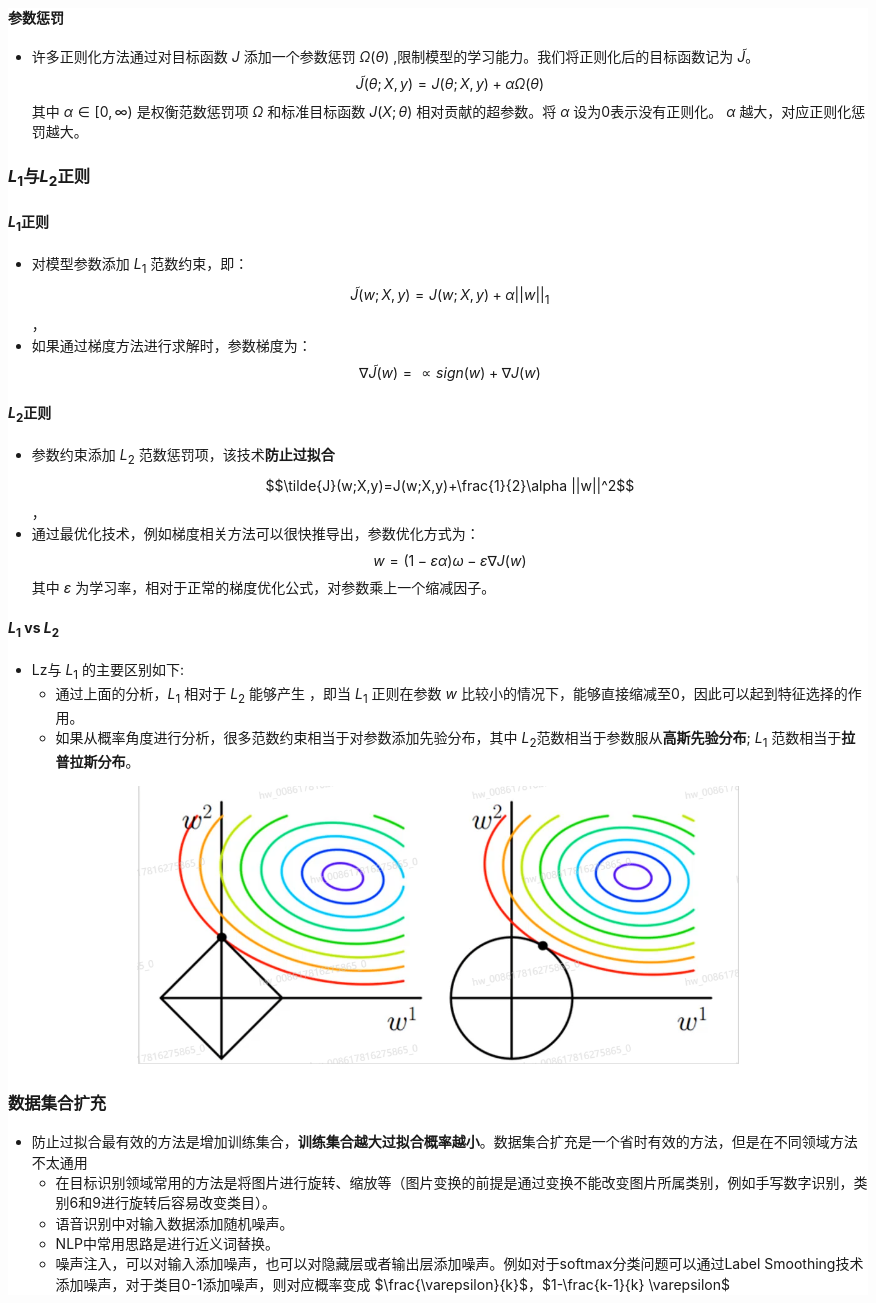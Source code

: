 #### 参数惩罚
- 许多正则化方法通过对目标函数 $J$ 添加一个参数惩罚 $\Omega(\theta)$ ,限制模型的学习能力。我们将正则化后的目标函数记为 $\tilde{J}$。$$\tilde{J}(\theta;X,y)=J(\theta;X,y)+\alpha\Omega(\theta)$$ 其中 $\alpha \in[0, \infty)$ 是权衡范数惩罚项 $\Omega$ 和标准目标函数 $J(X;\theta)$ 相对贡献的超参数。将 $\alpha$ 设为0表示没有正则化。 $\alpha$ 越大，对应正则化惩罚越大。


### $L_1$与$L_2$正则
#### $L_1$正则
- 对模型参数添加 $L_1$ 范数约束，即：$$\tilde{J}(w;X,y)=J(w;X,y)+\alpha ||w||_1$$，
- 如果通过梯度方法进行求解时，参数梯度为：$$\nabla \tilde{J}(w)=\propto sign(w)+\nabla J(w)$$

#### $L_2$正则
- 参数约束添加 $L_2$ 范数惩罚项，该技术**防止过拟合** $$\tilde{J}(w;X,y)=J(w;X,y)+\frac{1}{2}\alpha ||w||^2$$，
- 通过最优化技术，例如梯度相关方法可以很快推导出，参数优化方式为：$$w = (1 - \varepsilon \alpha)\omega - \varepsilon \nabla J(w)$$  其中 $\varepsilon$ 为学习率，相对于正常的梯度优化公式，对参数乘上一个缩减因子。

#### $L_1$ vs $L_2$
- Lz与 $L_1$ 的主要区别如下:
  - 通过上面的分析，$L_1$ 相对于 $L_2$ 能够产生 ，即当 $L_1$ 正则在参数 $w$ 比较小的情况下，能够直接缩减至0，因此可以起到特征选择的作用。
  - 如果从概率角度进行分析，很多范数约束相当于对参数添加先验分布，其中 $L_2$范数相当于参数服从**高斯先验分布**; $L_1$ 范数相当于**拉普拉斯分布**。
<div align="center">
<img src=./Deep-learning/19.png width=70%/>
</div>


### 数据集合扩充
- 防止过拟合最有效的方法是增加训练集合，**训练集合越大过拟合概率越小**。数据集合扩充是一个省时有效的方法，但是在不同领域方法不太通用
  - 在目标识别领域常用的方法是将图片进行旋转、缩放等（图片变换的前提是通过变换不能改变图片所属类别，例如手写数字识别，类别6和9进行旋转后容易改变类目）。
  - 语音识别中对输入数据添加随机噪声。
  - NLP中常用思路是进行近义词替换。
  - 噪声注入，可以对输入添加噪声，也可以对隐藏层或者输出层添加噪声。例如对于softmax分类问题可以通过Label Smoothing技术添加噪声，对于类目0-1添加噪声，则对应概率变成 $\frac{\varepsilon}{k}$，$1-\frac{k-1}{k} \varepsilon$
